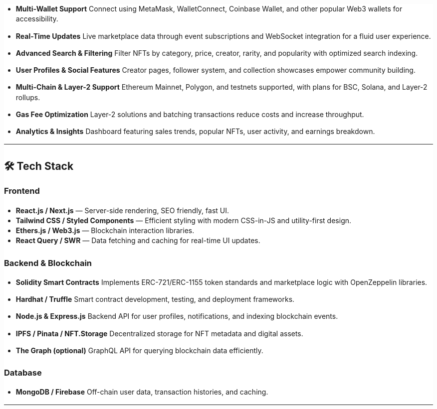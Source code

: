 * **Multi-Wallet Support**
  Connect using MetaMask, WalletConnect, Coinbase Wallet, and other popular Web3 wallets for accessibility.

* **Real-Time Updates**
  Live marketplace data through event subscriptions and WebSocket integration for a fluid user experience.

* **Advanced Search & Filtering**
  Filter NFTs by category, price, creator, rarity, and popularity with optimized search indexing.

* **User Profiles & Social Features**
  Creator pages, follower system, and collection showcases empower community building.

* **Multi-Chain & Layer-2 Support**
  Ethereum Mainnet, Polygon, and testnets supported, with plans for BSC, Solana, and Layer-2 rollups.

* **Gas Fee Optimization**
  Layer-2 solutions and batching transactions reduce costs and increase throughput.

* **Analytics & Insights**
  Dashboard featuring sales trends, popular NFTs, user activity, and earnings breakdown.

---

## 🛠️ Tech Stack

### Frontend

* **React.js / Next.js** — Server-side rendering, SEO friendly, fast UI.
* **Tailwind CSS / Styled Components** — Efficient styling with modern CSS-in-JS and utility-first design.
* **Ethers.js / Web3.js** — Blockchain interaction libraries.
* **React Query / SWR** — Data fetching and caching for real-time UI updates.

### Backend & Blockchain

* **Solidity Smart Contracts**
  Implements ERC-721/ERC-1155 token standards and marketplace logic with OpenZeppelin libraries.

* **Hardhat / Truffle**
  Smart contract development, testing, and deployment frameworks.

* **Node.js & Express.js**
  Backend API for user profiles, notifications, and indexing blockchain events.

* **IPFS / Pinata / NFT.Storage**
  Decentralized storage for NFT metadata and digital assets.

* **The Graph (optional)**
  GraphQL API for querying blockchain data efficiently.

### Database

* **MongoDB / Firebase**
  Off-chain user data, transaction histories, and caching.

---